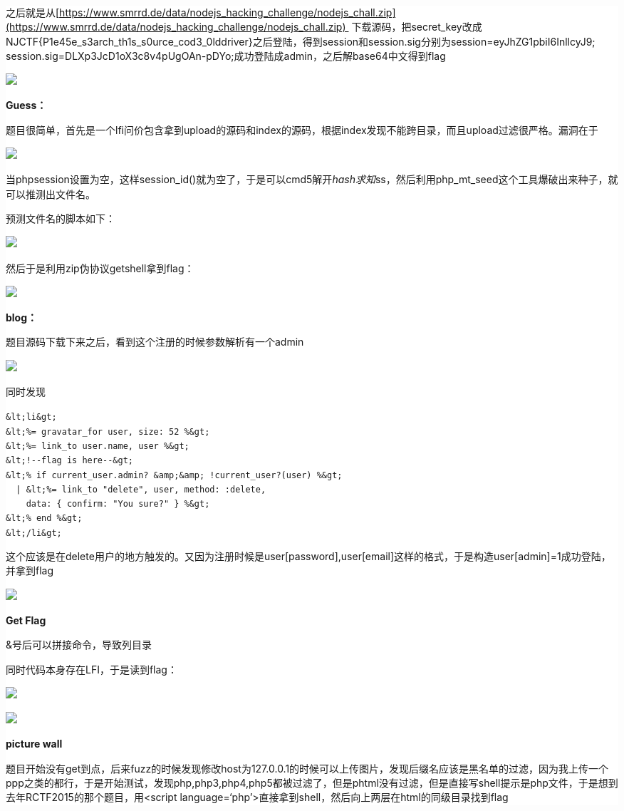 之后就是从[https://www.smrrd.de/data/nodejs_hacking_challenge/nodejs_chall.zip](https://www.smrrd.de/data/nodejs_hacking_challenge/nodejs_chall.zip)  下载源码，把secret_key改成NJCTF{P1e45e_s3arch_th1s_s0urce_cod3_0lddriver}之后登陆，得到session和session.sig分别为session=eyJhZG1pbiI6InllcyJ9; session.sig=DLXp3JcD1oX3c8v4pUgOAn-pDYo;成功登陆成admin，之后解base64中文得到flag

[![](./img/85691/AAffA0nNPuCLAAAAAElFTkSuQmCC)](https://p5.ssl.qhimg.com/t01625830e51854531b.png)

**Guess：**

题目很简单，首先是一个lfi问价包含拿到upload的源码和index的源码，根据index发现不能跨目录，而且upload过滤很严格。漏洞在于

[![](./img/85691/AAffA0nNPuCLAAAAAElFTkSuQmCC)](https://p4.ssl.qhimg.com/t01e1a05bc8364eeb8d.png)

当phpsession设置为空，这样session_id()就为空了，于是可以cmd5解开$hash求知$ss，然后利用php_mt_seed这个工具爆破出来种子，就可以推测出文件名。

预测文件名的脚本如下：

[![](./img/85691/AAffA0nNPuCLAAAAAElFTkSuQmCC)](https://p2.ssl.qhimg.com/t01498a1ecb37d5250f.png)

然后于是利用zip伪协议getshell拿到flag：

[![](./img/85691/AAffA0nNPuCLAAAAAElFTkSuQmCC)](https://p4.ssl.qhimg.com/t0172858030d3e9fced.png)

**blog：**

题目源码下载下来之后，看到这个注册的时候参数解析有一个admin

[![](./img/85691/AAffA0nNPuCLAAAAAElFTkSuQmCC)](https://p5.ssl.qhimg.com/t01468f73a0f95b106a.png)

同时发现



```
&lt;li&gt;
&lt;%= gravatar_for user, size: 52 %&gt;
&lt;%= link_to user.name, user %&gt;
&lt;!--flag is here--&gt;
&lt;% if current_user.admin? &amp;&amp; !current_user?(user) %&gt;
  | &lt;%= link_to "delete", user, method: :delete,
    data: { confirm: "You sure?" } %&gt;
&lt;% end %&gt;
&lt;/li&gt;
```

这个应该是在delete用户的地方触发的。又因为注册时候是user[password],user[email]这样的格式，于是构造user[admin]=1成功登陆，并拿到flag

[![](./img/85691/AAffA0nNPuCLAAAAAElFTkSuQmCC)](https://p0.ssl.qhimg.com/t01f319ae2ef303fdfb.jpg)

**Get Flag**

&amp;号后可以拼接命令，导致列目录

同时代码本身存在LFI，于是读到flag：

[![](./img/85691/AAffA0nNPuCLAAAAAElFTkSuQmCC)](https://p2.ssl.qhimg.com/t01fc13b7fb3dad9b8a.png)

[![](./img/85691/AAffA0nNPuCLAAAAAElFTkSuQmCC)](https://p5.ssl.qhimg.com/t0119e55cbce26208c1.png)

**picture wall**

题目开始没有get到点，后来fuzz的时候发现修改host为127.0.0.1的时候可以上传图片，发现后缀名应该是黑名单的过滤，因为我上传一个ppp之类的都行，于是开始测试，发现php,php3,php4,php5都被过滤了，但是phtml没有过滤，但是直接写shell提示是php文件，于是想到去年RCTF2015的那个题目，用&lt;script language=‘php’&gt;直接拿到shell，然后向上两层在html的同级目录找到flag 
